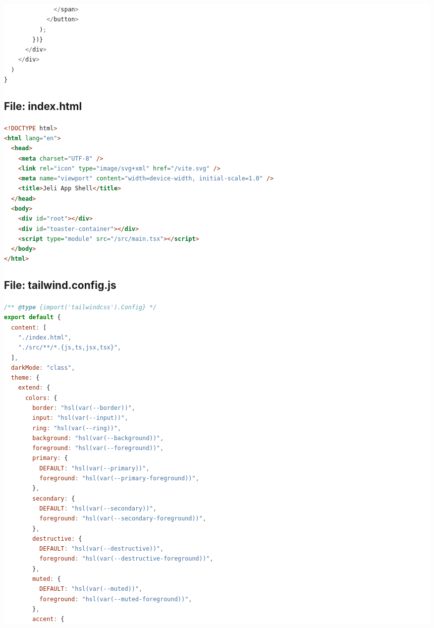 ````typescript
              </span>
            </button>
          );
        })}
      </div>
    </div>
  )
}
````

## File: index.html
````html
<!DOCTYPE html>
<html lang="en">
  <head>
    <meta charset="UTF-8" />
    <link rel="icon" type="image/svg+xml" href="/vite.svg" />
    <meta name="viewport" content="width=device-width, initial-scale=1.0" />
    <title>Jeli App Shell</title>
  </head>
  <body>
    <div id="root"></div>
    <div id="toaster-container"></div>
    <script type="module" src="/src/main.tsx"></script>
  </body>
</html>
````

## File: tailwind.config.js
````javascript
/** @type {import('tailwindcss').Config} */
export default {
  content: [
    "./index.html",
    "./src/**/*.{js,ts,jsx,tsx}",
  ],
  darkMode: "class",
  theme: {
    extend: {
      colors: {
        border: "hsl(var(--border))",
        input: "hsl(var(--input))",
        ring: "hsl(var(--ring))",
        background: "hsl(var(--background))",
        foreground: "hsl(var(--foreground))",
        primary: {
          DEFAULT: "hsl(var(--primary))",
          foreground: "hsl(var(--primary-foreground))",
        },
        secondary: {
          DEFAULT: "hsl(var(--secondary))",
          foreground: "hsl(var(--secondary-foreground))",
        },
        destructive: {
          DEFAULT: "hsl(var(--destructive))",
          foreground: "hsl(var(--destructive-foreground))",
        },
        muted: {
          DEFAULT: "hsl(var(--muted))",
          foreground: "hsl(var(--muted-foreground))",
        },
        accent: {
````